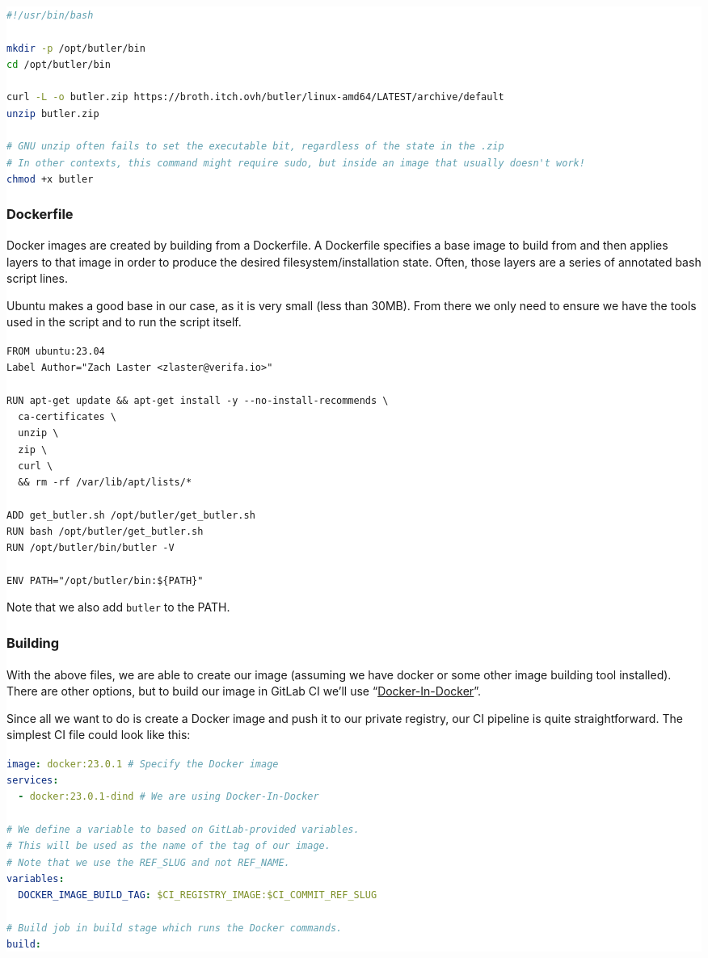 ```bash
#!/usr/bin/bash

mkdir -p /opt/butler/bin 
cd /opt/butler/bin

curl -L -o butler.zip https://broth.itch.ovh/butler/linux-amd64/LATEST/archive/default
unzip butler.zip

# GNU unzip often fails to set the executable bit, regardless of the state in the .zip
# In other contexts, this command might require sudo, but inside an image that usually doesn't work!
chmod +x butler
```

### Dockerfile

Docker images are created by building from a Dockerfile. A Dockerfile specifies a base image to build from and then applies layers to that image in order to produce the desired filesystem/installation state. Often, those layers are a series of annotated bash script lines.

Ubuntu makes a good base in our case, as it is very small (less than 30MB). From there we only need to ensure we have the tools used in the script and to run the script itself.

```docker
FROM ubuntu:23.04
Label Author="Zach Laster <zlaster@verifa.io>"

RUN apt-get update && apt-get install -y --no-install-recommends \
  ca-certificates \
  unzip \
  zip \
  curl \
  && rm -rf /var/lib/apt/lists/*

ADD get_butler.sh /opt/butler/get_butler.sh
RUN bash /opt/butler/get_butler.sh
RUN /opt/butler/bin/butler -V

ENV PATH="/opt/butler/bin:${PATH}"
```

Note that we also add `butler` to the PATH.

### Building

With the above files, we are able to create our image (assuming we have docker or some other image building tool installed). There are other options, but to build our image in GitLab CI we’ll use “[Docker-In-Docker](https://docs.gitlab.com/ee/ci/docker/using_docker_build.html#use-docker-in-docker)”.

Since all we want to do is create a Docker image and push it to our private registry, our CI pipeline is quite straightforward. The simplest CI file could look like this:

```yaml
image: docker:23.0.1 # Specify the Docker image
services:
  - docker:23.0.1-dind # We are using Docker-In-Docker

# We define a variable to based on GitLab-provided variables.
# This will be used as the name of the tag of our image.
# Note that we use the REF_SLUG and not REF_NAME.
variables:
  DOCKER_IMAGE_BUILD_TAG: $CI_REGISTRY_IMAGE:$CI_COMMIT_REF_SLUG

# Build job in build stage which runs the Docker commands.
build:
```